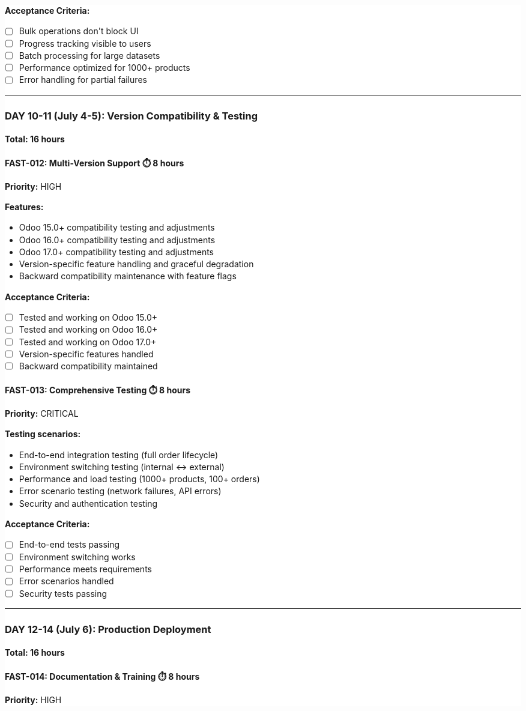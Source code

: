 **Acceptance Criteria:**
- [ ] Bulk operations don't block UI
- [ ] Progress tracking visible to users
- [ ] Batch processing for large datasets
- [ ] Performance optimized for 1000+ products
- [ ] Error handling for partial failures

---

### **DAY 10-11 (July 4-5): Version Compatibility & Testing**
**Total: 16 hours**

#### **FAST-012: Multi-Version Support** ⏱️ 8 hours
**Priority:** HIGH

**Features:**
- Odoo 15.0+ compatibility testing and adjustments
- Odoo 16.0+ compatibility testing and adjustments
- Odoo 17.0+ compatibility testing and adjustments
- Version-specific feature handling and graceful degradation
- Backward compatibility maintenance with feature flags

**Acceptance Criteria:**
- [ ] Tested and working on Odoo 15.0+
- [ ] Tested and working on Odoo 16.0+
- [ ] Tested and working on Odoo 17.0+
- [ ] Version-specific features handled
- [ ] Backward compatibility maintained

#### **FAST-013: Comprehensive Testing** ⏱️ 8 hours
**Priority:** CRITICAL

**Testing scenarios:**
- End-to-end integration testing (full order lifecycle)
- Environment switching testing (internal ↔ external)
- Performance and load testing (1000+ products, 100+ orders)
- Error scenario testing (network failures, API errors)
- Security and authentication testing

**Acceptance Criteria:**
- [ ] End-to-end tests passing
- [ ] Environment switching works
- [ ] Performance meets requirements
- [ ] Error scenarios handled
- [ ] Security tests passing

---

### **DAY 12-14 (July 6): Production Deployment**
**Total: 16 hours**

#### **FAST-014: Documentation & Training** ⏱️ 8 hours
**Priority:** HIGH
